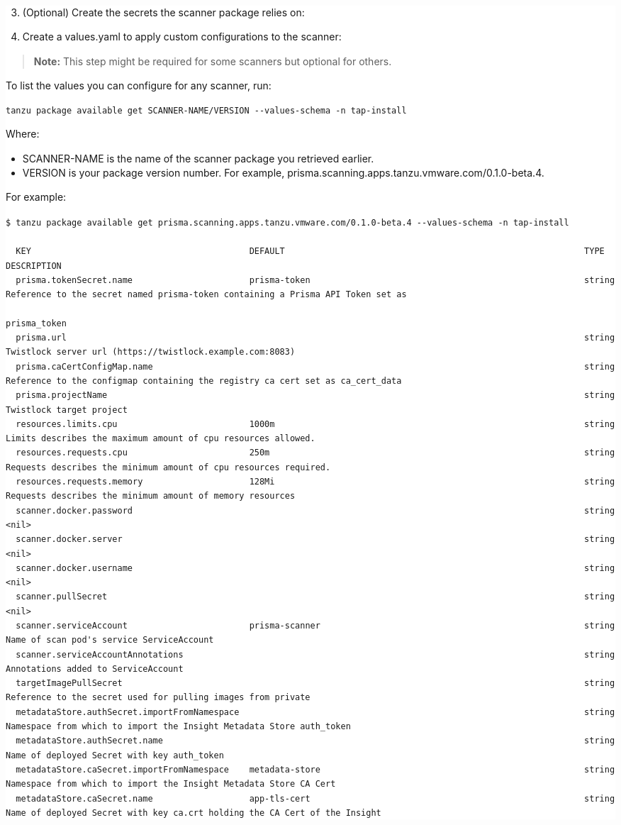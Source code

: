 3. (Optional) Create the secrets the scanner package relies on:

4. Create a values.yaml to apply custom configurations to the scanner:

> **Note:**
> This step might be required for some scanners but optional for others.

To list the values you can configure for any scanner, run:

```
tanzu package available get SCANNER-NAME/VERSION --values-schema -n tap-install
```

Where:

* SCANNER-NAME is the name of the scanner package you retrieved earlier.
* VERSION is your package version number. For example, prisma.scanning.apps.tanzu.vmware.com/0.1.0-beta.4.

For example:

```
$ tanzu package available get prisma.scanning.apps.tanzu.vmware.com/0.1.0-beta.4 --values-schema -n tap-install

  KEY                                           DEFAULT                                                           TYPE    DESCRIPTION
  prisma.tokenSecret.name                       prisma-token                                                      string  Reference to the secret named prisma-token containing a Prisma API Token set as
                                                                                                                          prisma_token
  prisma.url                                                                                                      string  Twistlock server url (https://twistlock.example.com:8083)
  prisma.caCertConfigMap.name                                                                                     string  Reference to the configmap containing the registry ca cert set as ca_cert_data
  prisma.projectName                                                                                              string  Twistlock target project
  resources.limits.cpu                          1000m                                                             string  Limits describes the maximum amount of cpu resources allowed.
  resources.requests.cpu                        250m                                                              string  Requests describes the minimum amount of cpu resources required.
  resources.requests.memory                     128Mi                                                             string  Requests describes the minimum amount of memory resources
  scanner.docker.password                                                                                         string  <nil>
  scanner.docker.server                                                                                           string  <nil>
  scanner.docker.username                                                                                         string  <nil>
  scanner.pullSecret                                                                                              string  <nil>
  scanner.serviceAccount                        prisma-scanner                                                    string  Name of scan pod's service ServiceAccount
  scanner.serviceAccountAnnotations                                                                               string  Annotations added to ServiceAccount
  targetImagePullSecret                                                                                           string  Reference to the secret used for pulling images from private
  metadataStore.authSecret.importFromNamespace                                                                    string  Namespace from which to import the Insight Metadata Store auth_token
  metadataStore.authSecret.name                                                                                   string  Name of deployed Secret with key auth_token
  metadataStore.caSecret.importFromNamespace    metadata-store                                                    string  Namespace from which to import the Insight Metadata Store CA Cert
  metadataStore.caSecret.name                   app-tls-cert                                                      string  Name of deployed Secret with key ca.crt holding the CA Cert of the Insight
```